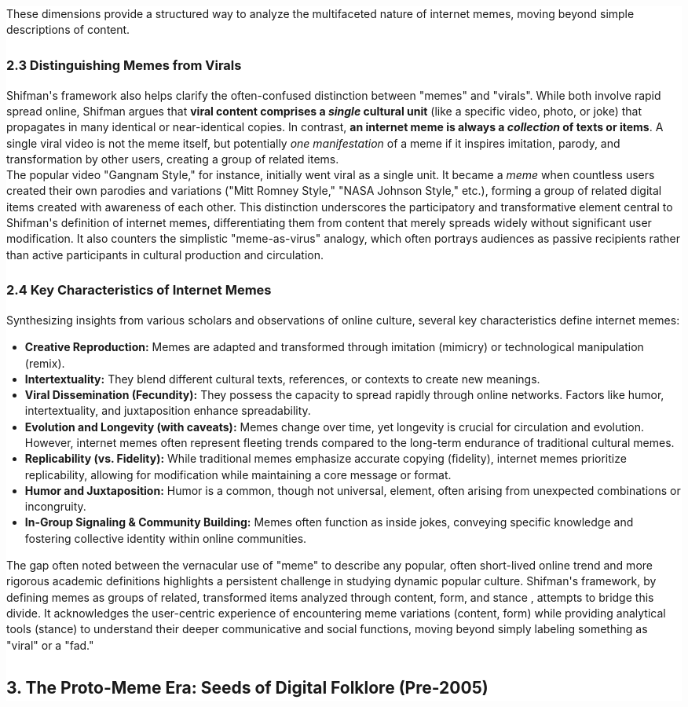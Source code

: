 These dimensions provide a structured way to analyze the multifaceted nature of internet memes, moving beyond simple descriptions of content.

### **2.3 Distinguishing Memes from Virals**

Shifman's framework also helps clarify the often-confused distinction between "memes" and "virals". While both involve rapid spread online, Shifman argues that **viral content comprises a _single_ cultural unit** (like a specific video, photo, or joke) that propagates in many identical or near-identical copies. In contrast, **an internet meme is always a _collection_ of texts or items**. A single viral video is not the meme itself, but potentially _one manifestation_ of a meme if it inspires imitation, parody, and transformation by other users, creating a group of related items.  
The popular video "Gangnam Style," for instance, initially went viral as a single unit. It became a _meme_ when countless users created their own parodies and variations ("Mitt Romney Style," "NASA Johnson Style," etc.), forming a group of related digital items created with awareness of each other. This distinction underscores the participatory and transformative element central to Shifman's definition of internet memes, differentiating them from content that merely spreads widely without significant user modification. It also counters the simplistic "meme-as-virus" analogy, which often portrays audiences as passive recipients rather than active participants in cultural production and circulation.

### **2.4 Key Characteristics of Internet Memes**

Synthesizing insights from various scholars and observations of online culture, several key characteristics define internet memes:

- **Creative Reproduction:** Memes are adapted and transformed through imitation (mimicry) or technological manipulation (remix).
- **Intertextuality:** They blend different cultural texts, references, or contexts to create new meanings.
- **Viral Dissemination (Fecundity):** They possess the capacity to spread rapidly through online networks. Factors like humor, intertextuality, and juxtaposition enhance spreadability.
- **Evolution and Longevity (with caveats):** Memes change over time, yet longevity is crucial for circulation and evolution. However, internet memes often represent fleeting trends compared to the long-term endurance of traditional cultural memes.
- **Replicability (vs. Fidelity):** While traditional memes emphasize accurate copying (fidelity), internet memes prioritize replicability, allowing for modification while maintaining a core message or format.
- **Humor and Juxtaposition:** Humor is a common, though not universal, element, often arising from unexpected combinations or incongruity.
- **In-Group Signaling & Community Building:** Memes often function as inside jokes, conveying specific knowledge and fostering collective identity within online communities.

The gap often noted between the vernacular use of "meme" to describe any popular, often short-lived online trend and more rigorous academic definitions highlights a persistent challenge in studying dynamic popular culture. Shifman's framework, by defining memes as groups of related, transformed items analyzed through content, form, and stance , attempts to bridge this divide. It acknowledges the user-centric experience of encountering meme variations (content, form) while providing analytical tools (stance) to understand their deeper communicative and social functions, moving beyond simply labeling something as "viral" or a "fad."

## **3\. The Proto-Meme Era: Seeds of Digital Folklore (Pre-2005)**
